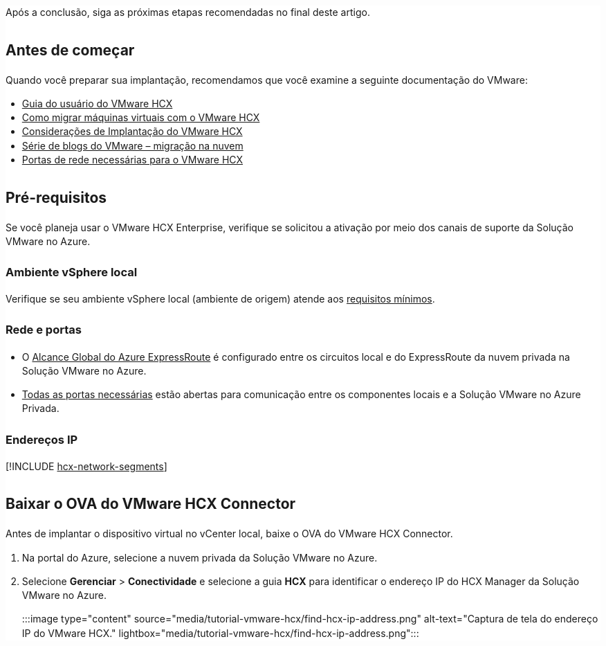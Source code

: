 Após a conclusão, siga as próximas etapas recomendadas no final deste artigo.  

## <a name="before-you-begin"></a>Antes de começar

Quando você preparar sua implantação, recomendamos que você examine a seguinte documentação do VMware:

* [Guia do usuário do VMware HCX](https://docs.vmware.com/en/VMware-HCX/services/user-guide/GUID-E456F078-22BE-494B-8E4B-076EF33A9CF4.html)
* [Como migrar máquinas virtuais com o VMware HCX](https://docs.vmware.com/en/VMware-HCX/services/user-guide/GUID-D0CD0CC6-3802-42C9-9718-6DA5FEC246C6.html?hWord=N4IghgNiBcIBIGEAaACAtgSwOYCcwBcMB7AOxAF8g)
* [Considerações de Implantação do VMware HCX](https://docs.vmware.com/en/VMware-HCX/services/install-checklist/GUID-C0A0E820-D5D0-4A3D-AD8E-EEAA3229F325.html)
* [Série de blogs do VMware – migração na nuvem](https://blogs.vmware.com/vsphere/2019/10/cloud-migration-series-part-2.html) 
* [Portas de rede necessárias para o VMware HCX](https://ports.vmware.com/home/VMware-HCX)


## <a name="prerequisites"></a>Pré-requisitos

Se você planeja usar o VMware HCX Enterprise, verifique se solicitou a ativação por meio dos canais de suporte da Solução VMware no Azure.


### <a name="on-premises-vsphere-environment"></a>Ambiente vSphere local

Verifique se seu ambiente vSphere local (ambiente de origem) atende aos [requisitos mínimos](https://docs.vmware.com/en/VMware-HCX/services/user-guide/GUID-54E5293B-8707-4D29-BFE8-EE63539CC49B.html). 

### <a name="network-and-ports"></a>Rede e portas

* O [Alcance Global do Azure ExpressRoute](tutorial-expressroute-global-reach-private-cloud.md) é configurado entre os circuitos local e do ExpressRoute da nuvem privada na Solução VMware no Azure.

* [Todas as portas necessárias](https://ports.vmware.com/home/VMware-HCX) estão abertas para comunicação entre os componentes locais e a Solução VMware no Azure Privada.

### <a name="ip-addresses"></a>Endereços IP

[!INCLUDE [hcx-network-segments](includes/hcx-network-segments.md)]
   
## <a name="download-the-vmware-hcx-connector-ova"></a>Baixar o OVA do VMware HCX Connector

Antes de implantar o dispositivo virtual no vCenter local, baixe o OVA do VMware HCX Connector.  

1. Na portal do Azure, selecione a nuvem privada da Solução VMware no Azure. 

1. Selecione **Gerenciar** > **Conectividade** e selecione a guia **HCX** para identificar o endereço IP do HCX Manager da Solução VMware no Azure. 

   :::image type="content" source="media/tutorial-vmware-hcx/find-hcx-ip-address.png" alt-text="Captura de tela do endereço IP do VMware HCX." lightbox="media/tutorial-vmware-hcx/find-hcx-ip-address.png":::
